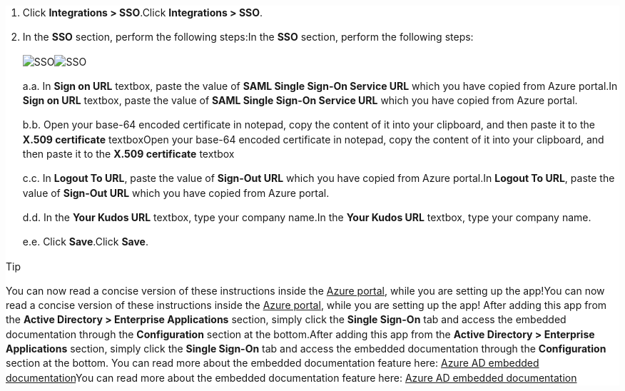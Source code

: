 1. <span data-ttu-id="f28d9-171">Click **Integrations \> SSO**.</span><span class="sxs-lookup"><span data-stu-id="f28d9-171">Click **Integrations \> SSO**.</span></span>

1. <span data-ttu-id="f28d9-172">In the **SSO** section, perform the following steps:</span><span class="sxs-lookup"><span data-stu-id="f28d9-172">In the **SSO** section, perform the following steps:</span></span>
   
    <span data-ttu-id="f28d9-173">![SSO](./media/kudos-tutorial/ic787807.png "SSO")</span><span class="sxs-lookup"><span data-stu-id="f28d9-173">![SSO](./media/kudos-tutorial/ic787807.png "SSO")</span></span>
   
    <span data-ttu-id="f28d9-174">a.</span><span class="sxs-lookup"><span data-stu-id="f28d9-174">a.</span></span> <span data-ttu-id="f28d9-175">In **Sign on URL** textbox, paste the value of  **SAML Single Sign-On Service URL** which you have copied from Azure portal.</span><span class="sxs-lookup"><span data-stu-id="f28d9-175">In **Sign on URL** textbox, paste the value of  **SAML Single Sign-On Service URL** which you have copied from Azure portal.</span></span> 

    <span data-ttu-id="f28d9-176">b.</span><span class="sxs-lookup"><span data-stu-id="f28d9-176">b.</span></span> <span data-ttu-id="f28d9-177">Open your base-64 encoded certificate in notepad, copy the content of it into your clipboard, and then paste it to the **X.509 certificate** textbox</span><span class="sxs-lookup"><span data-stu-id="f28d9-177">Open your base-64 encoded certificate in notepad, copy the content of it into your clipboard, and then paste it to the **X.509 certificate** textbox</span></span>
   
    <span data-ttu-id="f28d9-178">c.</span><span class="sxs-lookup"><span data-stu-id="f28d9-178">c.</span></span> <span data-ttu-id="f28d9-179">In **Logout To URL**, paste the value of  **Sign-Out URL** which you have copied from Azure portal.</span><span class="sxs-lookup"><span data-stu-id="f28d9-179">In **Logout To URL**, paste the value of  **Sign-Out URL** which you have copied from Azure portal.</span></span>
   
    <span data-ttu-id="f28d9-180">d.</span><span class="sxs-lookup"><span data-stu-id="f28d9-180">d.</span></span> <span data-ttu-id="f28d9-181">In the **Your Kudos URL** textbox, type your company name.</span><span class="sxs-lookup"><span data-stu-id="f28d9-181">In the **Your Kudos URL** textbox, type your company name.</span></span>
   
    <span data-ttu-id="f28d9-182">e.</span><span class="sxs-lookup"><span data-stu-id="f28d9-182">e.</span></span> <span data-ttu-id="f28d9-183">Click **Save**.</span><span class="sxs-lookup"><span data-stu-id="f28d9-183">Click **Save**.</span></span>

> [!TIP]
> <span data-ttu-id="f28d9-184">You can now read a concise version of these instructions inside the [Azure portal](https://portal.azure.com), while you are setting up the app!</span><span class="sxs-lookup"><span data-stu-id="f28d9-184">You can now read a concise version of these instructions inside the [Azure portal](https://portal.azure.com), while you are setting up the app!</span></span>  <span data-ttu-id="f28d9-185">After adding this app from the **Active Directory > Enterprise Applications** section, simply click the **Single Sign-On** tab and access the embedded documentation through the **Configuration** section at the bottom.</span><span class="sxs-lookup"><span data-stu-id="f28d9-185">After adding this app from the **Active Directory > Enterprise Applications** section, simply click the **Single Sign-On** tab and access the embedded documentation through the **Configuration** section at the bottom.</span></span> <span data-ttu-id="f28d9-186">You can read more about the embedded documentation feature here: [Azure AD embedded documentation]( https://go.microsoft.com/fwlink/?linkid=845985)</span><span class="sxs-lookup"><span data-stu-id="f28d9-186">You can read more about the embedded documentation feature here: [Azure AD embedded documentation]( https://go.microsoft.com/fwlink/?linkid=845985)</span></span>


[1]: ./media/kudos-tutorial/tutorial_general_01.png
[2]: ./media/kudos-tutorial/tutorial_general_02.png
[3]: ./media/kudos-tutorial/tutorial_general_03.png
[4]: ./media/kudos-tutorial/tutorial_general_04.png
[100]: ./media/kudos-tutorial/tutorial_general_100.png
[200]: ./media/kudos-tutorial/tutorial_general_200.png
[201]: ./media/kudos-tutorial/tutorial_general_201.png
[202]: ./media/kudos-tutorial/tutorial_general_202.png
[203]: ./media/kudos-tutorial/tutorial_general_203.png